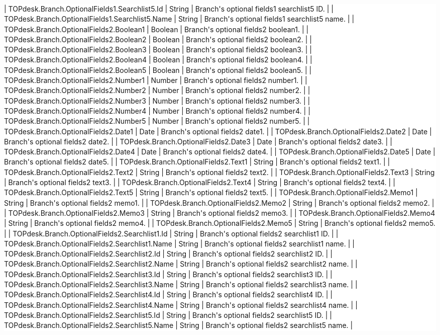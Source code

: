 | TOPdesk.Branch.OptionalFields1.Searchlist5.Id | String | Branch's optional fields1 searchlist5 ID. | 
| TOPdesk.Branch.OptionalFields1.Searchlist5.Name | String | Branch's optional fields1 searchlist5 name. | 
| TOPdesk.Branch.OptionalFields2.Boolean1 | Boolean | Branch's optional fields2 boolean1. | 
| TOPdesk.Branch.OptionalFields2.Boolean2 | Boolean | Branch's optional fields2 boolean2. | 
| TOPdesk.Branch.OptionalFields2.Boolean3 | Boolean | Branch's optional fields2 boolean3. | 
| TOPdesk.Branch.OptionalFields2.Boolean4 | Boolean | Branch's optional fields2 boolean4. | 
| TOPdesk.Branch.OptionalFields2.Boolean5 | Boolean | Branch's optional fields2 boolean5. | 
| TOPdesk.Branch.OptionalFields2.Number1 | Number | Branch's optional fields2 number1. | 
| TOPdesk.Branch.OptionalFields2.Number2 | Number | Branch's optional fields2 number2. | 
| TOPdesk.Branch.OptionalFields2.Number3 | Number | Branch's optional fields2 number3. | 
| TOPdesk.Branch.OptionalFields2.Number4 | Number | Branch's optional fields2 number4. | 
| TOPdesk.Branch.OptionalFields2.Number5 | Number | Branch's optional fields2 number5. | 
| TOPdesk.Branch.OptionalFields2.Date1 | Date | Branch's optional fields2 date1. | 
| TOPdesk.Branch.OptionalFields2.Date2 | Date | Branch's optional fields2 date2. | 
| TOPdesk.Branch.OptionalFields2.Date3 | Date | Branch's optional fields2 date3. | 
| TOPdesk.Branch.OptionalFields2.Date4 | Date | Branch's optional fields2 date4. | 
| TOPdesk.Branch.OptionalFields2.Date5 | Date | Branch's optional fields2 date5. | 
| TOPdesk.Branch.OptionalFields2.Text1 | String | Branch's optional fields2 text1. | 
| TOPdesk.Branch.OptionalFields2.Text2 | String | Branch's optional fields2 text2. | 
| TOPdesk.Branch.OptionalFields2.Text3 | String | Branch's optional fields2 text3. | 
| TOPdesk.Branch.OptionalFields2.Text4 | String | Branch's optional fields2 text4. | 
| TOPdesk.Branch.OptionalFields2.Text5 | String | Branch's optional fields2 text5. | 
| TOPdesk.Branch.OptionalFields2.Memo1 | String | Branch's optional fields2 memo1. | 
| TOPdesk.Branch.OptionalFields2.Memo2 | String | Branch's optional fields2 memo2. | 
| TOPdesk.Branch.OptionalFields2.Memo3 | String | Branch's optional fields2 memo3. | 
| TOPdesk.Branch.OptionalFields2.Memo4 | String | Branch's optional fields2 memo4. | 
| TOPdesk.Branch.OptionalFields2.Memo5 | String | Branch's optional fields2 memo5. | 
| TOPdesk.Branch.OptionalFields2.Searchlist1.Id | String | Branch's optional fields2 searchlist1 ID. | 
| TOPdesk.Branch.OptionalFields2.Searchlist1.Name | String | Branch's optional fields2 searchlist1 name. | 
| TOPdesk.Branch.OptionalFields2.Searchlist2.Id | String | Branch's optional fields2 searchlist2 ID. | 
| TOPdesk.Branch.OptionalFields2.Searchlist2.Name | String | Branch's optional fields2 searchlist2 name. | 
| TOPdesk.Branch.OptionalFields2.Searchlist3.Id | String | Branch's optional fields2 searchlist3 ID. | 
| TOPdesk.Branch.OptionalFields2.Searchlist3.Name | String | Branch's optional fields2 searchlist3 name. | 
| TOPdesk.Branch.OptionalFields2.Searchlist4.Id | String | Branch's optional fields2 searchlist4 ID. | 
| TOPdesk.Branch.OptionalFields2.Searchlist4.Name | String | Branch's optional fields2 searchlist4 name. | 
| TOPdesk.Branch.OptionalFields2.Searchlist5.Id | String | Branch's optional fields2 searchlist5 ID. | 
| TOPdesk.Branch.OptionalFields2.Searchlist5.Name | String | Branch's optional fields2 searchlist5 name. | 